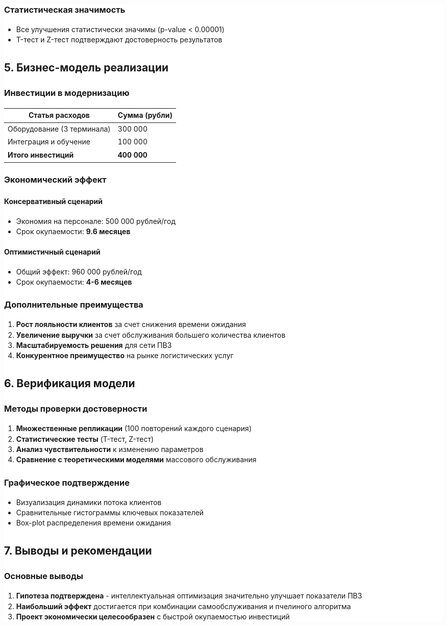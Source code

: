 ### Статистическая значимость
- Все улучшения статистически значимы (p-value < 0.00001)
- T-тест и Z-тест подтверждают достоверность результатов

## 5. Бизнес-модель реализации

### Инвестиции в модернизацию

| Статья расходов | Сумма (рубли) |
|-----------------|---------------|
| Оборудование (3 терминала) | 300 000 |
| Интеграция и обучение | 100 000 |
| **Итого инвестиций** | **400 000** |

### Экономический эффект

#### Консервативный сценарий
- Экономия на персонале: 500 000 рублей/год
- Срок окупаемости: **9.6 месяцев**

#### Оптимистичный сценарий
- Общий эффект: 960 000 рублей/год
- Срок окупаемости: **4-6 месяцев**

### Дополнительные преимущества
1. **Рост лояльности клиентов** за счет снижения времени ожидания
2. **Увеличение выручки** за счет обслуживания большего количества клиентов
3. **Масштабируемость решения** для сети ПВЗ
4. **Конкурентное преимущество** на рынке логистических услуг

## 6. Верификация модели

### Методы проверки достоверности
1. **Множественные репликации** (100 повторений каждого сценария)
2. **Статистические тесты** (T-тест, Z-тест)
3. **Анализ чувствительности** к изменению параметров
4. **Сравнение с теоретическими моделями** массового обслуживания

### Графическое подтверждение
- Визуализация динамики потока клиентов
- Сравнительные гистограммы ключевых показателей
- Box-plot распределения времени ожидания

## 7. Выводы и рекомендации

### Основные выводы
1. **Гипотеза подтверждена** - интеллектуальная оптимизация значительно улучшает показатели ПВЗ
2. **Наибольший эффект** достигается при комбинации самообслуживания и пчелиного алгоритма
3. **Проект экономически целесообразен** с быстрой окупаемостью инвестиций
